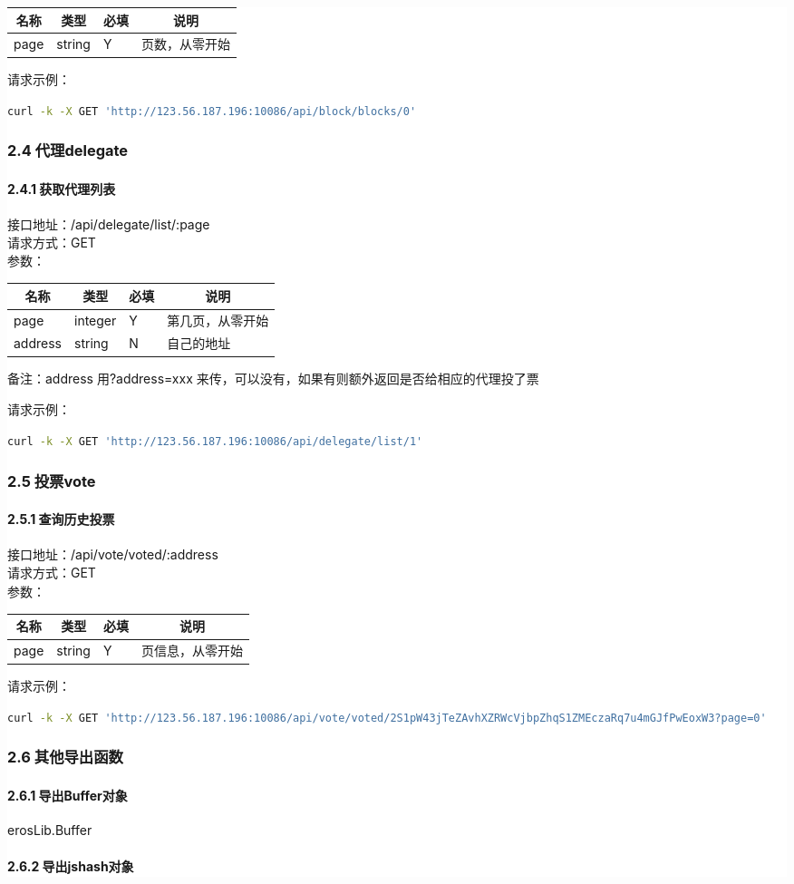 |名称	|类型   |必填 |说明            |
|------ |-----  |---  |----         |
| page |string |  Y    | 页数，从零开始     |

请求示例：
```bash
curl -k -X GET 'http://123.56.187.196:10086/api/block/blocks/0'
```

### **2.4 代理delegate**

#### **2.4.1 获取代理列表**

接口地址：/api/delegate/list/:page<br/>
请求方式：GET<br/>
参数：

|名称	|类型   |必填 |说明            |
|------ |-----  |---  |----         |
|page | integer | Y | 第几页，从零开始 |
| address | string | N | 自己的地址 |

备注：address 用?address=xxx 来传，可以没有，如果有则额外返回是否给相应的代理投了票

请求示例：
```bash
curl -k -X GET 'http://123.56.187.196:10086/api/delegate/list/1'
```

### **2.5 投票vote**

#### **2.5.1 查询历史投票**

接口地址：/api/vote/voted/:address<br/>
请求方式：GET<br/>
参数：

|名称	|类型   |必填 |说明            |
|------ |-----  |---  |----         |
| page | string | Y | 页信息，从零开始    |

请求示例：
```bash
curl -k -X GET 'http://123.56.187.196:10086/api/vote/voted/2S1pW43jTeZAvhXZRWcVjbpZhqS1ZMEczaRq7u4mGJfPwEoxW3?page=0'
```

### **2.6 其他导出函数**

#### **2.6.1 导出Buffer对象**

erosLib.Buffer

#### **2.6.2 导出jshash对象**
